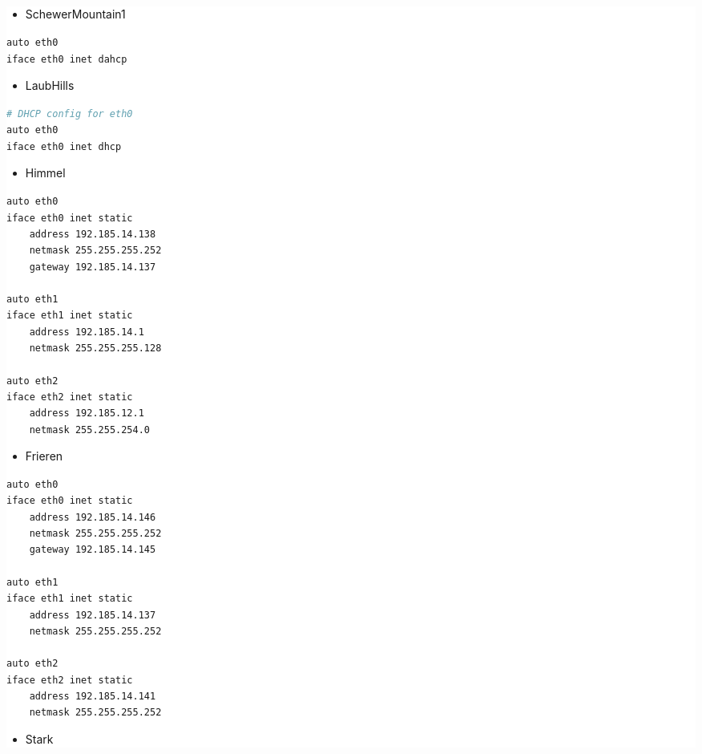 - SchewerMountain1

```bash
auto eth0
iface eth0 inet dahcp
```

- LaubHills

```bash
# DHCP config for eth0
auto eth0
iface eth0 inet dhcp
```

- Himmel

```bash
auto eth0
iface eth0 inet static
	address 192.185.14.138
	netmask 255.255.255.252
	gateway 192.185.14.137

auto eth1
iface eth1 inet static
	address 192.185.14.1
	netmask 255.255.255.128

auto eth2
iface eth2 inet static
	address 192.185.12.1
	netmask 255.255.254.0
```

- Frieren

```bash
auto eth0
iface eth0 inet static
	address 192.185.14.146
	netmask 255.255.255.252
	gateway 192.185.14.145

auto eth1
iface eth1 inet static
	address 192.185.14.137
	netmask 255.255.255.252

auto eth2
iface eth2 inet static
	address 192.185.14.141
	netmask 255.255.255.252
```

- Stark
